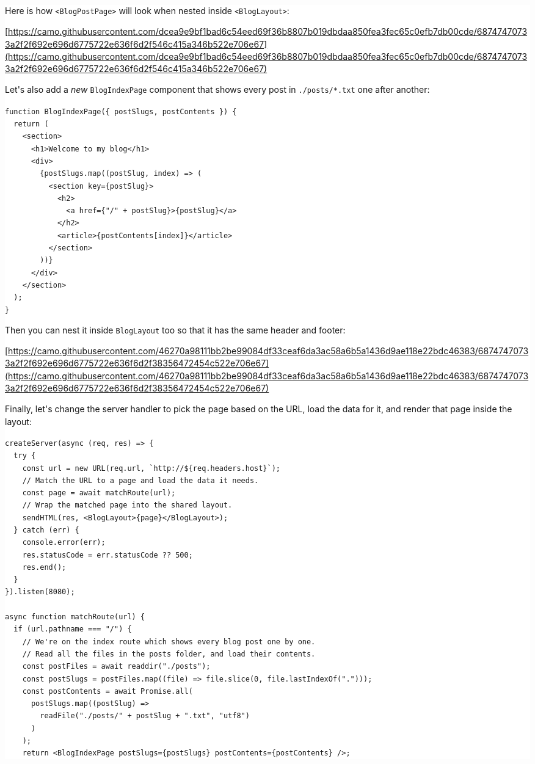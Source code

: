 Here is how `<BlogPostPage>` will look when nested inside `<BlogLayout>`:

[https://camo.githubusercontent.com/dcea9e9bf1bad6c54eed69f36b8807b019dbdaa850fea3fec65c0efb7db00cde/68747470733a2f2f692e696d6775722e636f6d2f546c415a346b522e706e67](https://camo.githubusercontent.com/dcea9e9bf1bad6c54eed69f36b8807b019dbdaa850fea3fec65c0efb7db00cde/68747470733a2f2f692e696d6775722e636f6d2f546c415a346b522e706e67)

Let's also add a *new* `BlogIndexPage` component that shows every post in `./posts/*.txt` one after another:

```
function BlogIndexPage({ postSlugs, postContents }) {
  return (
    <section>
      <h1>Welcome to my blog</h1>
      <div>
        {postSlugs.map((postSlug, index) => (
          <section key={postSlug}>
            <h2>
              <a href={"/" + postSlug}>{postSlug}</a>
            </h2>
            <article>{postContents[index]}</article>
          </section>
        ))}
      </div>
    </section>
  );
}
```

Then you can nest it inside `BlogLayout` too so that it has the same header and footer:

[https://camo.githubusercontent.com/46270a98111bb2be99084df33ceaf6da3ac58a6b5a1436d9ae118e22bdc46383/68747470733a2f2f692e696d6775722e636f6d2f38356472454c522e706e67](https://camo.githubusercontent.com/46270a98111bb2be99084df33ceaf6da3ac58a6b5a1436d9ae118e22bdc46383/68747470733a2f2f692e696d6775722e636f6d2f38356472454c522e706e67)

Finally, let's change the server handler to pick the page based on the URL, load the data for it, and render that page inside the layout:

```
createServer(async (req, res) => {
  try {
    const url = new URL(req.url, `http://${req.headers.host}`);
    // Match the URL to a page and load the data it needs.
    const page = await matchRoute(url);
    // Wrap the matched page into the shared layout.
    sendHTML(res, <BlogLayout>{page}</BlogLayout>);
  } catch (err) {
    console.error(err);
    res.statusCode = err.statusCode ?? 500;
    res.end();
  }
}).listen(8080);

async function matchRoute(url) {
  if (url.pathname === "/") {
    // We're on the index route which shows every blog post one by one.
    // Read all the files in the posts folder, and load their contents.
    const postFiles = await readdir("./posts");
    const postSlugs = postFiles.map((file) => file.slice(0, file.lastIndexOf(".")));
    const postContents = await Promise.all(
      postSlugs.map((postSlug) =>
        readFile("./posts/" + postSlug + ".txt", "utf8")
      )
    );
    return <BlogIndexPage postSlugs={postSlugs} postContents={postContents} />;
```